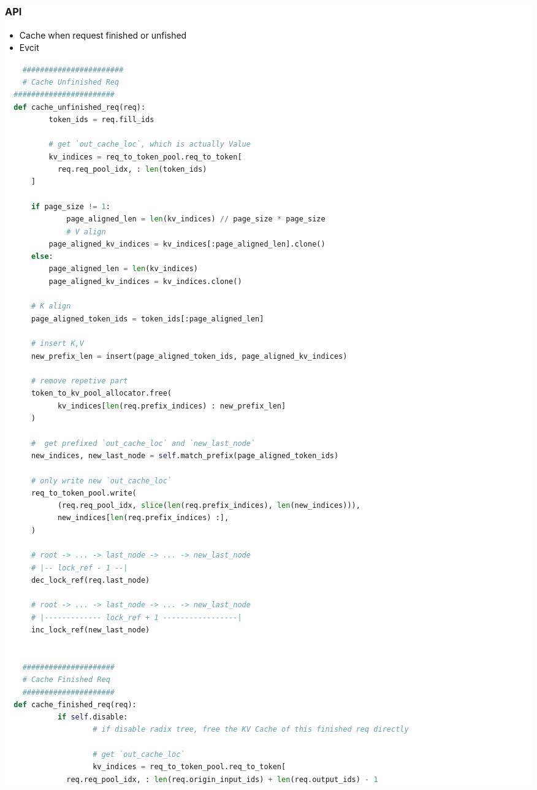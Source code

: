 ### API

- Cache when request finished or unfished
- Evcit

```python
	#######################
	# Cache Unfinished Req
  #######################
  def cache_unfinished_req(req):
		  token_ids = req.fill_ids
		  
		  # get `out_cache_loc`, which is actually Value
		  kv_indices = req_to_token_pool.req_to_token[
            req.req_pool_idx, : len(token_ids)
      ]
      
      if page_size != 1:
		      page_aligned_len = len(kv_indices) // page_size * page_size
		      # V align
          page_aligned_kv_indices = kv_indices[:page_aligned_len].clone()
      else:
          page_aligned_len = len(kv_indices)
          page_aligned_kv_indices = kv_indices.clone()
      
      # K align
      page_aligned_token_ids = token_ids[:page_aligned_len]

      # insert K,V
      new_prefix_len = insert(page_aligned_token_ids, page_aligned_kv_indices)
      
      # remove repetive part
      token_to_kv_pool_allocator.free(
            kv_indices[len(req.prefix_indices) : new_prefix_len]
      )
      
      #  get prefixed `out_cache_loc` and `new_last_node`
      new_indices, new_last_node = self.match_prefix(page_aligned_token_ids)
      
      # only write new `out_cache_loc`
      req_to_token_pool.write(
            (req.req_pool_idx, slice(len(req.prefix_indices), len(new_indices))),
            new_indices[len(req.prefix_indices) :],
      )
      
      # root -> ... -> last_node -> ... -> new_last_node
      # |-- lock_ref - 1 --|
      dec_lock_ref(req.last_node)
      
      # root -> ... -> last_node -> ... -> new_last_node
      # |------------- lock_ref + 1 -----------------|   
      inc_lock_ref(new_last_node)

	
	#####################
	# Cache Finished Req
	#####################
  def cache_finished_req(req):
			if self.disable:
					# if disable radix tree, free the KV Cache of this finished req directly
					
					# get `out_cache_loc`
					kv_indices = req_to_token_pool.req_to_token[
              req.req_pool_idx, : len(req.origin_input_ids) + len(req.output_ids) - 1
```